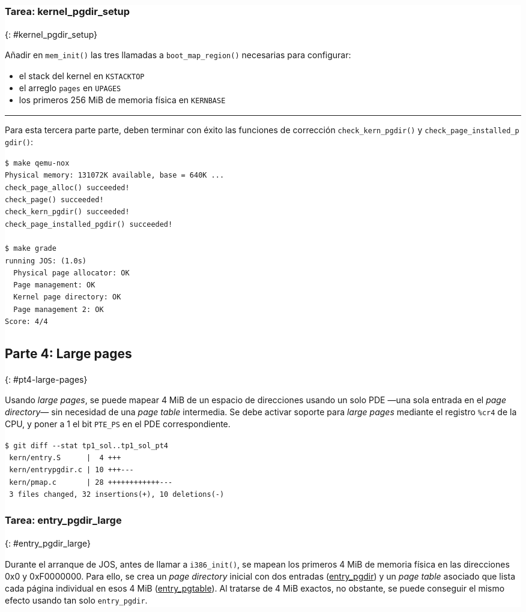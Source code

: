 ### Tarea: kernel\_pgdir\_setup

{: \#kernel\_pgdir\_setup}

Añadir en `mem_init()` las tres llamadas a `boot_map_region()`
necesarias para configurar:

-   el stack del kernel en `KSTACKTOP`
-   el arreglo `pages` en `UPAGES`
-   los primeros 256 MiB de memoria física en `KERNBASE`

------------------------------------------------------------------------

Para esta tercera parte parte, deben terminar con éxito las funciones de
corrección `check_kern_pgdir()` y `check_page_installed_pgdir()`:

    $ make qemu-nox
    Physical memory: 131072K available, base = 640K ...
    check_page_alloc() succeeded!
    check_page() succeeded!
    check_kern_pgdir() succeeded!
    check_page_installed_pgdir() succeeded!

    $ make grade
    running JOS: (1.0s)
      Physical page allocator: OK
      Page management: OK
      Kernel page directory: OK
      Page management 2: OK
    Score: 4/4

Parte 4: Large pages
--------------------

{: \#pt4-large-pages}

Usando *large pages*, se puede mapear 4 MiB de un espacio de direcciones
usando un solo PDE —una sola entrada en el *page directory*— sin
necesidad de una *page table* intermedia. Se debe activar soporte para
*large pages* mediante el registro `%cr4` de la CPU, y poner a 1 el bit
`PTE_PS` en el PDE correspondiente.

    $ git diff --stat tp1_sol..tp1_sol_pt4
     kern/entry.S      |  4 +++
     kern/entrypgdir.c | 10 +++---
     kern/pmap.c       | 28 ++++++++++++---
     3 files changed, 32 insertions(+), 10 deletions(-)

### Tarea: entry\_pgdir\_large

{: \#entry\_pgdir\_large}

Durante el arranque de JOS, antes de llamar a `i386_init()`, se mapean
los primeros 4 MiB de memoria física en las direcciones 0x0 y
0xF0000000. Para ello, se crea un *page directory* inicial con dos
entradas
([entry\_pgdir](https://github.com/fisop/jos/blob/tp1/kern/entrypgdir.c#L6))
y un *page table* asociado que lista cada página individual en esos 4
MiB
([entry\_pgtable](https://github.com/fisop/jos/blob/tp1/kern/entrypgdir.c#L30)).
Al tratarse de 4 MiB exactos, no obstante, se puede conseguir el mismo
efecto usando tan solo `entry_pgdir`.
